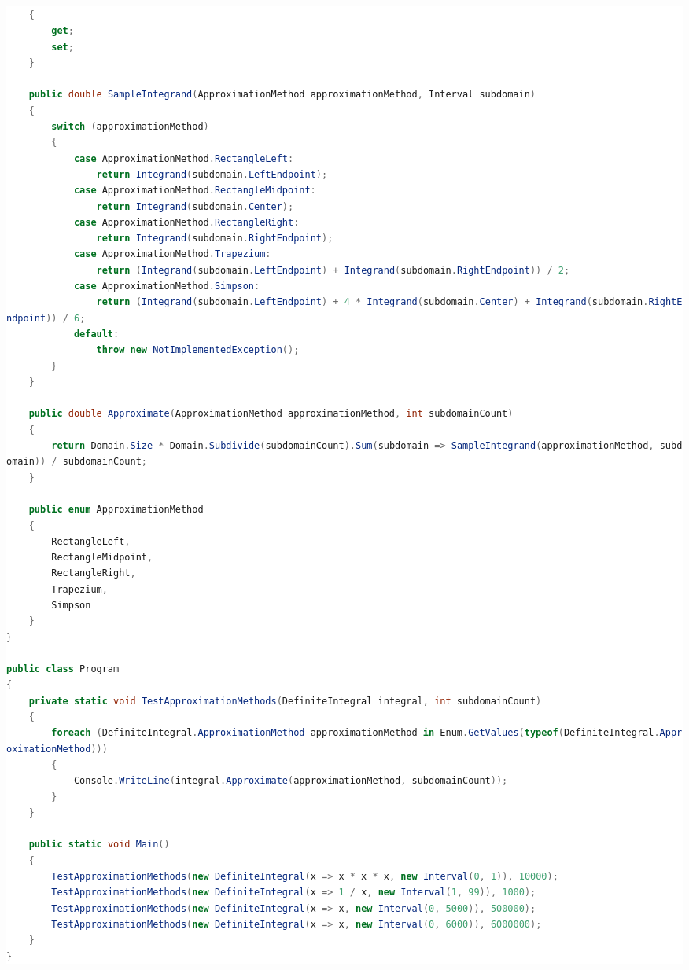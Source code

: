 ```csharp
    {
        get;
        set;
    }

    public double SampleIntegrand(ApproximationMethod approximationMethod, Interval subdomain)
    {
        switch (approximationMethod)
        {
            case ApproximationMethod.RectangleLeft:
                return Integrand(subdomain.LeftEndpoint);
            case ApproximationMethod.RectangleMidpoint:
                return Integrand(subdomain.Center);
            case ApproximationMethod.RectangleRight:
                return Integrand(subdomain.RightEndpoint);
            case ApproximationMethod.Trapezium:
                return (Integrand(subdomain.LeftEndpoint) + Integrand(subdomain.RightEndpoint)) / 2;
            case ApproximationMethod.Simpson:
                return (Integrand(subdomain.LeftEndpoint) + 4 * Integrand(subdomain.Center) + Integrand(subdomain.RightEndpoint)) / 6;
            default:
                throw new NotImplementedException();
        }
    }

    public double Approximate(ApproximationMethod approximationMethod, int subdomainCount)
    {
        return Domain.Size * Domain.Subdivide(subdomainCount).Sum(subdomain => SampleIntegrand(approximationMethod, subdomain)) / subdomainCount;
    }

    public enum ApproximationMethod
    {
        RectangleLeft,
        RectangleMidpoint,
        RectangleRight,
        Trapezium,
        Simpson
    }
}

public class Program
{
    private static void TestApproximationMethods(DefiniteIntegral integral, int subdomainCount)
    {
        foreach (DefiniteIntegral.ApproximationMethod approximationMethod in Enum.GetValues(typeof(DefiniteIntegral.ApproximationMethod)))
        {
            Console.WriteLine(integral.Approximate(approximationMethod, subdomainCount));
        }
    }

    public static void Main()
    {
        TestApproximationMethods(new DefiniteIntegral(x => x * x * x, new Interval(0, 1)), 10000);
        TestApproximationMethods(new DefiniteIntegral(x => 1 / x, new Interval(1, 99)), 1000);
        TestApproximationMethods(new DefiniteIntegral(x => x, new Interval(0, 5000)), 500000);
        TestApproximationMethods(new DefiniteIntegral(x => x, new Interval(0, 6000)), 6000000);
    }
}
```
